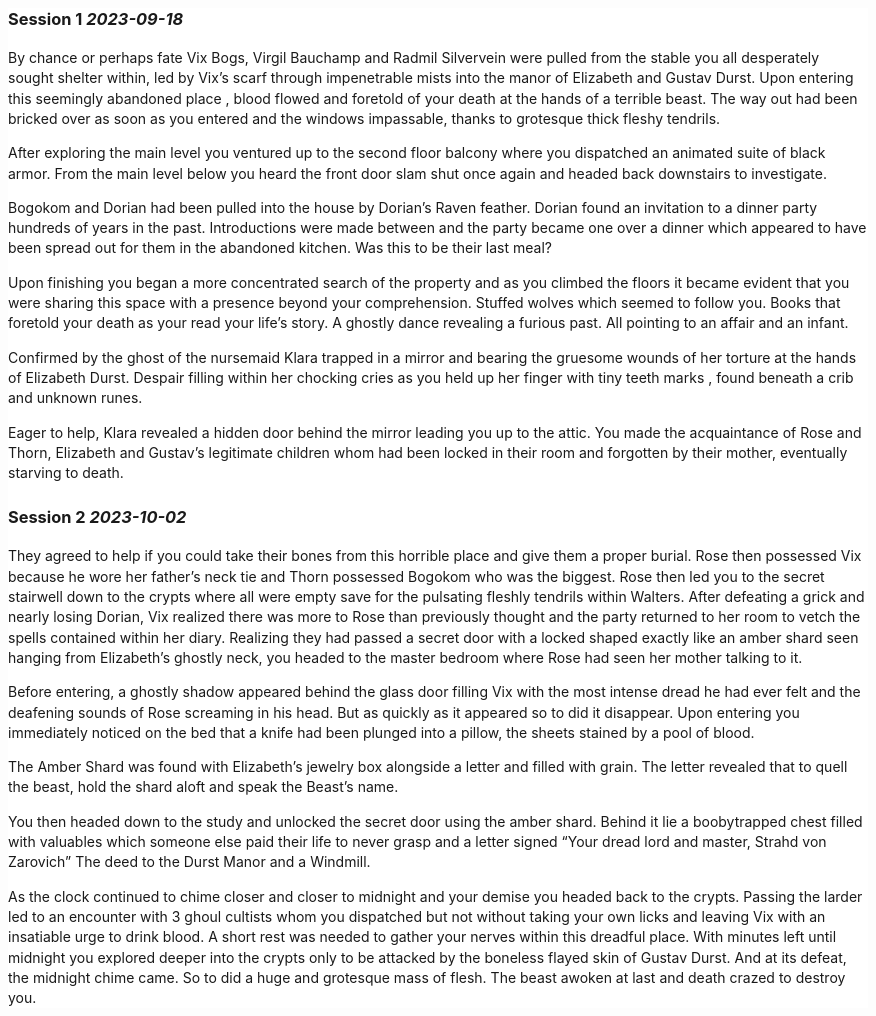 ### Session 1 *2023-09-18*
By chance or perhaps fate Vix Bogs, Virgil Bauchamp and Radmil Silvervein were pulled from the stable you all desperately sought shelter within, led by Vix’s scarf through impenetrable mists into the manor of Elizabeth and Gustav Durst. Upon entering this seemingly abandoned place , blood flowed and foretold of your death at the hands of a terrible beast. The way out had been bricked over as soon as you entered and the windows impassable, thanks to grotesque thick fleshy tendrils.

After exploring the main level you ventured up to the second floor balcony where you dispatched an animated suite of black armor. From the main level below you heard the front door slam shut once again and headed back downstairs to investigate.

Bogokom and Dorian had been pulled into the house by Dorian’s Raven feather. Dorian found an invitation to a dinner party hundreds of years in the past. Introductions were made between and the party became one over a dinner which appeared to have been spread out for them in the abandoned kitchen. Was this to be their last meal?

Upon finishing you began a more concentrated search of the property and as you climbed the floors it became evident that you were sharing this space with a presence beyond your comprehension. Stuffed wolves which seemed to follow you. Books that foretold your death as your read your life’s story. A ghostly dance revealing a furious past. All pointing to an affair and an infant.

Confirmed by the ghost of the nursemaid Klara trapped in a mirror and bearing the gruesome wounds of her torture at the hands of Elizabeth Durst. Despair filling within her chocking cries as you held up her finger with tiny teeth marks , found beneath a crib and unknown runes.

Eager to help, Klara revealed a hidden door behind the mirror leading you up to the attic. You made the acquaintance of Rose and Thorn, Elizabeth and Gustav’s legitimate children whom had been locked in their room and forgotten by their mother, eventually starving to death.

### Session 2 *2023-10-02*
They agreed to help if you could take their bones from this horrible place and give them a proper burial. Rose then possessed Vix because he wore her father’s neck tie and Thorn possessed Bogokom who was the biggest. Rose then led you to the secret stairwell down to the crypts where all were empty save for the pulsating fleshly tendrils within Walters. After defeating a grick and nearly losing Dorian, Vix realized there was more to Rose than previously thought and the party returned to her room to vetch the spells contained within her diary. Realizing they had passed a secret door with a locked shaped exactly like an amber shard seen hanging from Elizabeth’s ghostly neck, you headed to the master bedroom where Rose had seen her mother talking to it.

Before entering, a ghostly shadow appeared behind the glass door filling Vix with the most intense dread he had ever felt and the deafening sounds of Rose screaming in his head. But as quickly as it appeared so to did it disappear. Upon entering you immediately noticed on the bed that a knife had been plunged into a pillow, the sheets stained by a pool of blood.

The Amber Shard was found with Elizabeth’s jewelry box alongside a letter and filled with grain. The letter revealed that to quell the beast, hold the shard aloft and speak the Beast’s name.

You then headed down to the study and unlocked the secret door using the amber shard. Behind it lie a boobytrapped chest filled with valuables which someone else paid their life to never grasp and a letter signed “Your dread lord and master, Strahd von Zarovich” The deed to the Durst Manor and a Windmill.

As the clock continued to chime closer and closer to midnight and your demise you headed back to the crypts. Passing the larder led to an encounter with 3 ghoul cultists whom you dispatched but not without taking your own licks and leaving Vix with an insatiable urge to drink blood. A short rest was needed to gather your nerves within this dreadful place. With minutes left until midnight you explored deeper into the crypts only to be attacked by the boneless flayed skin of Gustav Durst. And at its defeat, the midnight chime came. So to did a huge and grotesque mass of flesh. The beast awoken at last and death crazed to destroy you.
